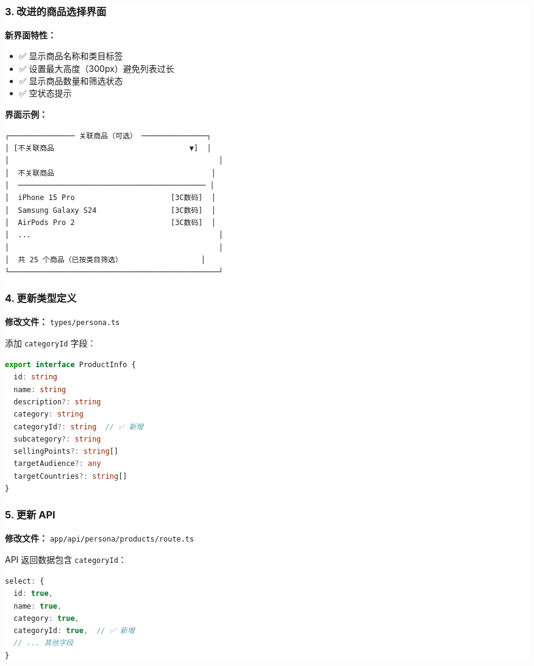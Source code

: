 ### 3. 改进的商品选择界面

**新界面特性：**
- ✅ 显示商品名称和类目标签
- ✅ 设置最大高度（300px）避免列表过长
- ✅ 显示商品数量和筛选状态
- ✅ 空状态提示

**界面示例：**
```
┌─────────────── 关联商品（可选） ───────────────┐
│ [不关联商品                               ▼]  │
│                                                │
│  不关联商品                                    │
│  ─────────────────────────────────────────── │
│  iPhone 15 Pro                      [3C数码]  │
│  Samsung Galaxy S24                 [3C数码]  │
│  AirPods Pro 2                      [3C数码]  │
│  ...                                           │
│                                                │
│  共 25 个商品（已按类目筛选）                  │
└────────────────────────────────────────────────┘
```

### 4. 更新类型定义

**修改文件：** `types/persona.ts`

添加 `categoryId` 字段：
```typescript
export interface ProductInfo {
  id: string
  name: string
  description?: string
  category: string
  categoryId?: string  // ✅ 新增
  subcategory?: string
  sellingPoints?: string[]
  targetAudience?: any
  targetCountries?: string[]
}
```

### 5. 更新 API

**修改文件：** `app/api/persona/products/route.ts`

API 返回数据包含 `categoryId`：
```typescript
select: {
  id: true,
  name: true,
  category: true,
  categoryId: true,  // ✅ 新增
  // ... 其他字段
}
```
